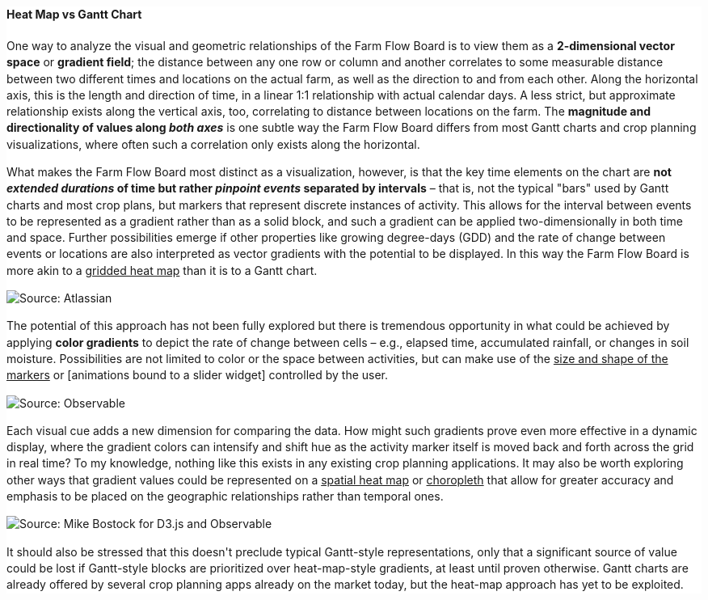 #### Heat Map vs Gantt Chart
One way to analyze the visual and geometric relationships of the Farm Flow Board
is to view them as a __2-dimensional vector space__ or __gradient field__; the
distance between any one row or column and another correlates to some measurable
distance between two different times and locations on the actual farm, as well
as the direction to and from each other. Along the horizontal axis, this is the
length and direction of time, in a linear 1:1 relationship with actual calendar
days. A less strict, but approximate relationship exists along the vertical
axis, too, correlating to distance between locations on the farm. The
__magnitude and directionality of values along _both axes___ is one subtle way
the Farm Flow Board differs from most Gantt charts and crop planning
visualizations, where often such a correlation only exists along the horizontal.

What makes the Farm Flow Board most distinct as a visualization, however, is
that the key time elements on the chart are __not _extended durations_ of time
but rather _pinpoint events_ separated by intervals__ – that is, not the typical
"bars" used by Gantt charts and most crop plans, but markers that represent
discrete instances of activity. This allows for the interval between events to
be represented as a gradient rather than as a solid block, and such a gradient
can be applied two-dimensionally in both time and space. Further possibilities
emerge if other properties like growing degree-days (GDD) and the rate of change
between events or locations are also interpreted as vector gradients with the
potential to be displayed. In this way the Farm Flow Board is more akin to a
[gridded heat map] than it is to a Gantt chart.

![](/heatmap-categorical.png "Source: Atlassian")

The potential of this approach has not been fully explored but there is
tremendous opportunity in what could be achieved by applying __color gradients__
to depict the rate of change between cells – e.g., elapsed time, accumulated
rainfall, or changes in soil moisture. Possibilities are not limited to color or
the space between activities, but can make use of the [size and shape of the
markers] or [animations bound to a slider widget] controlled by the user.

![](/plot-hexbin-binwidth.png  "Source: Observable")

Each visual cue adds a new dimension for comparing the data. How might such
gradients prove even more effective in a dynamic display, where the gradient
colors can intensify and shift hue as the activity marker itself is moved back
and forth across the grid in real time? To my knowledge, nothing like this
exists in any existing crop planning applications. It may also be worth
exploring other ways that gradient values could be represented on a [spatial
heat map] or [choropleth] that allow for greater accuracy and emphasis to be
placed on the geographic relationships rather than temporal ones.

![](/hexbin-map.png "Source: Mike Bostock for D3.js and Observable")

It should also be stressed that this doesn't preclude typical Gantt-style
representations, only that a significant source of value could be lost if
Gantt-style blocks are prioritized over heat-map-style gradients, at least until
proven otherwise. Gantt charts are already offered by several crop planning apps
already on the market today, but the heat-map approach has yet to be exploited. 


[Focus on Core Competencies]: #focus-on-core-competencies
[The Farm Flow Board]: #the-farm-flow-board
[SOPs]: #sops-as-user-defined-algorithms
[Actively Promote Data Portability]: #actively-promote-data-portability
[gridded heat map]: https://www.atlassian.com/data/charts/heatmap-complete-guide
[spatial heat map]: https://observablehq.com/@d3/hexbin-map
[size and shape of the markers]: https://observablehq.com/@d3/hexbin-area
[choropleth]: https://observablehq.com/@d3/bivariate-choropleth
[^vcs]: The complex relationship between different versions of SOPs and SOP
[directed acyclic graph (DAG)]: https://en.wikipedia.org/wiki/Directed_acyclic_graph#Genealogy_and_version_history
[Git]: https://git-scm.com/
[Merkle Tree]: https://en.wikipedia.org/wiki/Merkle_tree
[cryptographic hash-based signatures]: https://en.wikipedia.org/wiki/Merkle_signature_scheme
[content-addressing]: https://en.wikipedia.org/wiki/Content-addressable_storage
[IPFS]: https://ipfs.tech/
[IPLD]: https://ipld.io/
[Google Docs]: https://support.google.com/drive/answer/2409045
[farmOS Taxonomy Terms]: https://farmos.org/model/type/term/
[Ravelry]: https://www.ravelry.com/tour/getting-started
[standard knitting notations]: https://www.craftyarncouncil.com/standards/knit-chart-symbols
[Maciej Ceglowski]: https://idlewords.com/about.htm
[remarked as early as 2013]: https://www.youtube.com/watch?v=5Vt8zqhHe_c&t=1862s
[Domain Driven Development (DDD)]: https://www.domainlanguage.com/ddd/
[ubiquitous language]: https://martinfowler.com/bliki/UbiquitousLanguage.html
[bounded contexts]: https://martinfowler.com/bliki/BoundedContext.html
[NestJS]: https://nestjs.com/
[Prisma]: https://www.prisma.io/
[SupaBase]: https://supabase.com/
[official OpenAPI module]: https://docs.nestjs.com/openapi/introduction
[OpenAPI]: https://swagger.io/docs/specification/v3_0/about/
[Swagger UI]: https://swagger.io/tools/swagger-ui/
[Prisma Schema]: https://www.prisma.io/docs/orm/prisma-schema/overview
[Prisma `model`]: https://www.prisma.io/docs/orm/reference/prisma-schema-reference#model
[Prisma community generator]: https://www.prisma.io/docs/orm/prisma-schema/overview/generators#community-generators
[`prisma-docs-generator`]: https://github.com/pantharshit00/prisma-docs-generator
[JSON Schema]: https://json-schema.org/
[OpenAPI/Swagger]: https://swagger.io/specification/
[a dialect of JSON Schema]: https://json-schema.org/blog/posts/validating-openapi-and-json-schema#light-scheme-icon
[Ajv]: https://ajv.js.org/
[Zod]: https://zod.dev/
[LinkML]: https://linkml.io/
[Atomic Data]: https://docs.atomicdata.dev/
[Cap'n Proto Schema Language]: https://www.prisma.io/docs/orm/reference/prisma-schema-reference#model
[Capability-based Security]: http://www.erights.org/elib/capability/index.html
[farmOS Data Model]: https://farmos.org/model
[DFC Standard]: https://docs.dfc-standard.org/dfc-standard-documentation
[Data Food Consortium]: https://datafoodconsortium.org
[business ontology]: https://docs.dfc-standard.org/dfc-standard-documentation/semantic-specifications/business-ontology
[product ontology]: https://docs.dfc-standard.org/dfc-standard-documentation/semantic-specifications/product-ontology
[AGROVOC]: https://www.fao.org/agrovoc/
[NALT]: https://naca-data-shapes.github.io/
[IC-FOODS]: https://www.ic-foods.org/
[Produce Data Project]: https://www.ic-foods.org/produce-data
[LiteFarm]: https://www.litefarm.org/
[farmOS]: https://farmos.org
[Brinjel]: https://brinjel.com/en/
[L'Atelier Paysan]: https://latelierpaysan.org/
[The Open Food Network]: https://openfoodnetwork.org/
[server instances in over a dozen countries]: https://openfoodnetwork.org/find-your-local-open-food-network/
[OurSci]: https://www.our-sci.net/
[Gathering for Open Agricultural Technology]: https://goatech.org
[GOAT forum]: https://forum.goatech.org
[OpenTEAM]: https://openteam.community
[Wolfe's Neck Center]: https://www.wolfesneck.org/
[SurveyStack]: https://www.surveystack.io/
[SoilStack]: https://www.soilstack.io/
[Our Sci Reflectometer]: https://www.our-sci.net/reflectometer/
[open core]: https://en.wikipedia.org/wiki/Open-core_model
[dual license]: https://opensource.org/licenses
[Open Source Initiative]: https://opensource.org/licenses
[Supabase's "Self-hosting" guidelines]: https://supabase.com/docs/guides/self-hosting
[GDPR]: https://gdpr.eu/
[GDPR certification]: https://gdprcertification.com/
[FAIR Data Principles]: https://www.go-fair.org/fair-principles/
[changelog]: https://keepachangelog.com/
[Good Docs Project]: https://www.thegooddocsproject.dev/
[Contributor Covenant]: https://www.contributor-covenant.org/